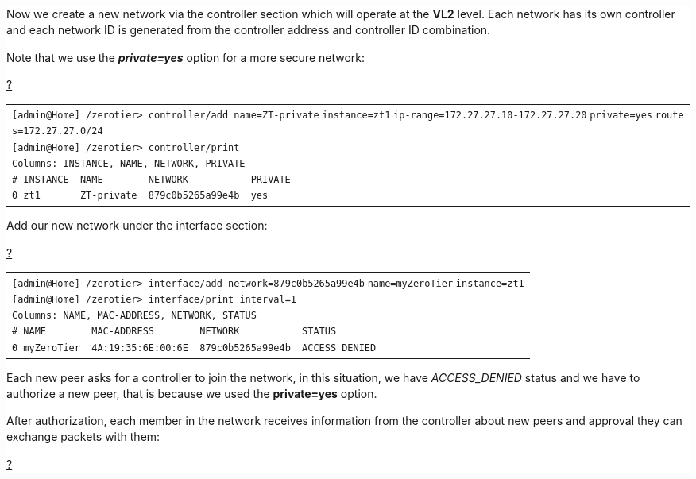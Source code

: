 Now we create a new network via the controller section which will operate at the **VL2** level. Each network has its own controller and each network ID is generated from the controller address and controller ID combination.

Note that we use the **_private=yes_** option for a more secure network:

[?](https://help.mikrotik.com/docs/display/ROS/ZeroTier#)

<table border="0" cellpadding="0" cellspacing="0"><tbody><tr><td class="code"><div class="container" title="Hint: double-click to select code"><div class="line number1 index0 alt2" data-bidi-marker="true"><code class="ros plain">[admin@Home] </code><code class="ros constants">/zerotier&gt; controller/</code><code class="ros functions">add </code><code class="ros value">name</code><code class="ros plain">=ZT-private</code> <code class="ros value">instance</code><code class="ros plain">=zt1</code> <code class="ros value">ip-range</code><code class="ros plain">=172.27.27.10-172.27.27.20</code> <code class="ros value">private</code><code class="ros plain">=yes</code> <code class="ros value">routes</code><code class="ros plain">=172.27.27.0/24</code></div><div class="line number2 index1 alt1" data-bidi-marker="true"><code class="ros plain">[admin@Home] </code><code class="ros constants">/zerotier&gt; controller/</code><code class="ros plain">print</code></div><div class="line number3 index2 alt2" data-bidi-marker="true"><code class="ros plain">Columns</code><code class="ros constants">: INSTANCE, NAME, NETWORK, PRIVATE</code></div><div class="line number4 index3 alt1" data-bidi-marker="true"><code class="ros comments"># INSTANCE&nbsp; NAME&nbsp;&nbsp;&nbsp;&nbsp;&nbsp;&nbsp;&nbsp; NETWORK&nbsp;&nbsp;&nbsp;&nbsp;&nbsp;&nbsp;&nbsp;&nbsp;&nbsp;&nbsp; PRIVATE</code></div><div class="line number5 index4 alt2" data-bidi-marker="true"><code class="ros plain">0 zt1&nbsp;&nbsp;&nbsp;&nbsp;&nbsp;&nbsp; ZT-private&nbsp; 879c0b5265a99e4b&nbsp; yes</code></div></div></td></tr></tbody></table>

Add our new network under the interface section:

[?](https://help.mikrotik.com/docs/display/ROS/ZeroTier#)

<table border="0" cellpadding="0" cellspacing="0"><tbody><tr><td class="code"><div class="container" title="Hint: double-click to select code"><div class="line number1 index0 alt2" data-bidi-marker="true"><code class="ros plain">[admin@Home] </code><code class="ros constants">/zerotier&gt; interface/</code><code class="ros functions">add </code><code class="ros value">network</code><code class="ros plain">=879c0b5265a99e4b</code> <code class="ros value">name</code><code class="ros plain">=myZeroTier</code> <code class="ros value">instance</code><code class="ros plain">=zt1</code></div><div class="line number2 index1 alt1" data-bidi-marker="true"><code class="ros plain">[admin@Home] </code><code class="ros constants">/zerotier&gt; interface/</code><code class="ros functions">print </code><code class="ros value">interval</code><code class="ros plain">=1</code></div><div class="line number3 index2 alt2" data-bidi-marker="true"><code class="ros plain">Columns</code><code class="ros constants">: NAME, MAC-ADDRESS, NETWORK, STATUS</code></div><div class="line number4 index3 alt1" data-bidi-marker="true"><code class="ros comments"># NAME&nbsp;&nbsp;&nbsp;&nbsp;&nbsp;&nbsp;&nbsp; MAC-ADDRESS&nbsp;&nbsp;&nbsp;&nbsp;&nbsp;&nbsp;&nbsp; NETWORK&nbsp;&nbsp;&nbsp;&nbsp;&nbsp;&nbsp;&nbsp;&nbsp;&nbsp;&nbsp; STATUS&nbsp;&nbsp;&nbsp;&nbsp;&nbsp;&nbsp;</code></div><div class="line number5 index4 alt2" data-bidi-marker="true"><code class="ros plain">0 myZeroTier&nbsp; 4A</code><code class="ros constants">:19:35:6E:00:6E&nbsp; 879c0b5265a99e4b&nbsp; ACCESS_DENIED</code></div></div></td></tr></tbody></table>

Each new peer asks for a controller to join the network, in this situation, we have _ACCESS\_DENIED_ status and we have to authorize a new peer, that is because we used the **private=yes** option.

After authorization, each member in the network receives information from the controller about new peers and approval they can exchange packets with them:

[?](https://help.mikrotik.com/docs/display/ROS/ZeroTier#)
